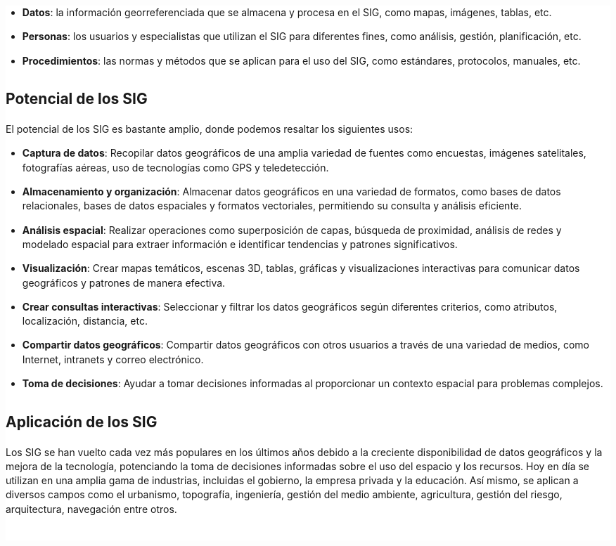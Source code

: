 - **Datos**: la información georreferenciada que se almacena y procesa en el SIG, como mapas, imágenes, tablas, etc.

- **Personas**: los usuarios y especialistas que utilizan el SIG para diferentes fines, como análisis, gestión, planificación, etc.

- **Procedimientos**: las normas y métodos que se aplican para el uso del SIG, como estándares, protocolos, manuales, etc.

## Potencial de los SIG

El potencial de los SIG es bastante amplio, donde podemos resaltar los siguientes usos: 

- **Captura de datos**: Recopilar datos geográficos de una amplia variedad de fuentes como encuestas, imágenes satelitales, fotografías aéreas, uso de tecnologías como GPS y teledetección.

- **Almacenamiento y organización**: Almacenar datos geográficos en una variedad de formatos, como bases de datos relacionales, bases de datos espaciales y formatos vectoriales, permitiendo su consulta y análisis eficiente.

- **Análisis espacial**: Realizar operaciones como superposición de capas, búsqueda de proximidad, análisis de redes y modelado espacial para extraer información e identificar tendencias y patrones significativos.

- **Visualización**: Crear mapas temáticos, escenas 3D, tablas, gráficas y visualizaciones interactivas para comunicar datos geográficos y patrones de manera efectiva.

- **Crear consultas interactivas**: Seleccionar y filtrar los datos geográficos según diferentes criterios, como atributos, localización, distancia, etc.

- **Compartir datos geográficos**: Compartir datos geográficos con otros usuarios a través de una variedad de medios, como Internet, intranets y correo electrónico.

- **Toma de decisiones**: Ayudar a tomar decisiones informadas al proporcionar un contexto espacial para problemas complejos.

## Aplicación de los SIG

Los SIG se han vuelto cada vez más populares en los últimos años debido a la creciente disponibilidad de datos geográficos y la mejora de la tecnología, potenciando la toma de decisiones informadas sobre el uso del espacio y los recursos. Hoy en día se utilizan en una amplia gama de industrias, incluidas el gobierno, la empresa privada y la educación. Así mismo, se aplican a diversos campos como el urbanismo, topografía, ingeniería, gestión del medio ambiente, agricultura, gestión del riesgo, arquitectura, navegación entre otros. 

<div align="center">
<br>